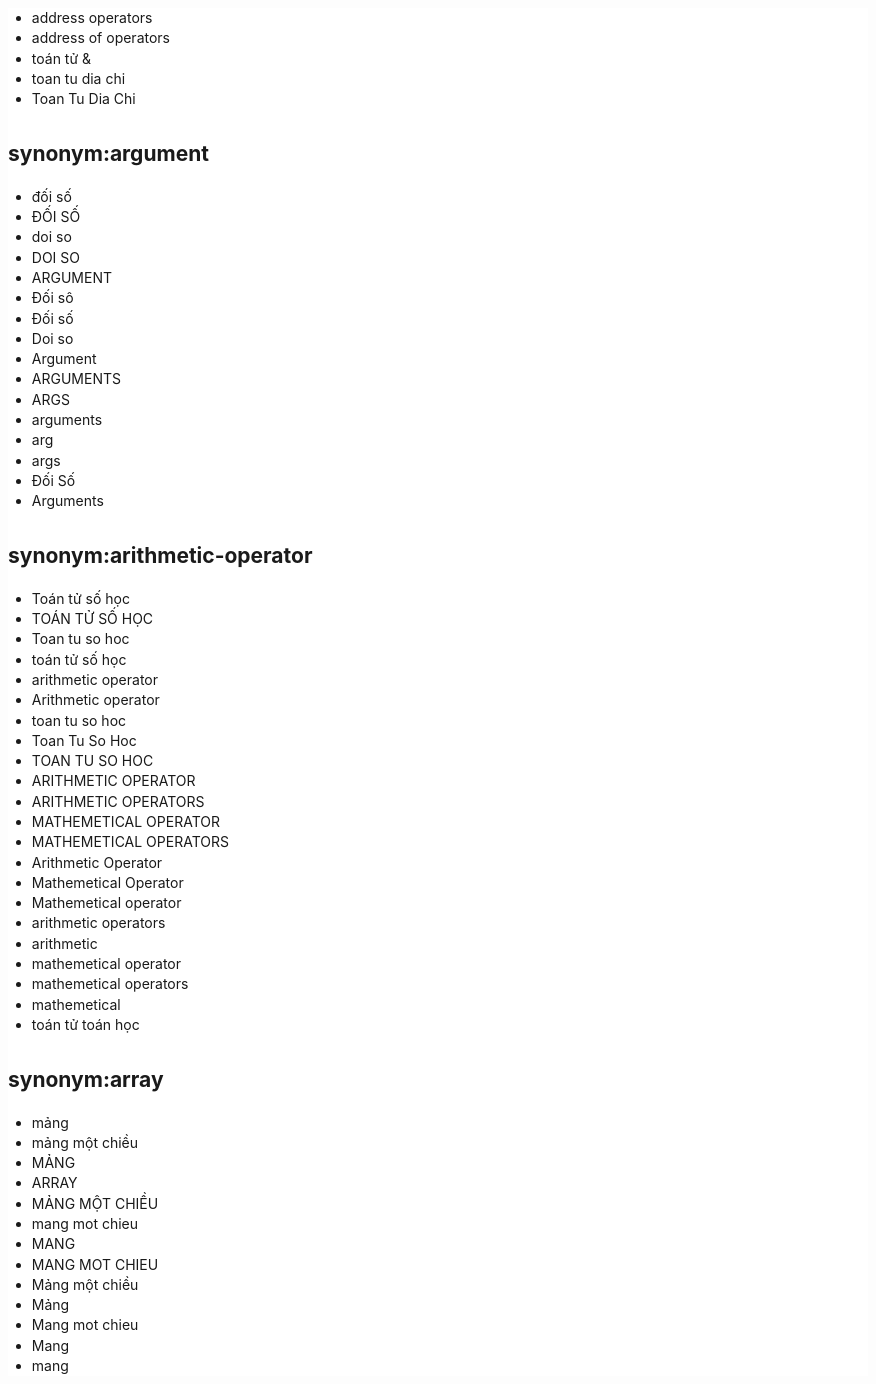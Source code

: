 - address operators
- address of operators
- toán tử &
- toan tu dia chi
- Toan Tu Dia Chi

## synonym:argument
- đối số
- ĐỐI SỐ
- doi so
- DOI SO
- ARGUMENT
- Đối sô
- Đối số
- Doi so
- Argument
- ARGUMENTS
- ARGS
- arguments
- arg
- args
- Đối Số
- Arguments

## synonym:arithmetic-operator
- Toán tử số học
- TOÁN TỬ SỐ HỌC
- Toan tu so hoc
- toán tử số học
- arithmetic operator
- Arithmetic operator
- toan tu so hoc
- Toan Tu So Hoc
- TOAN TU SO HOC
- ARITHMETIC OPERATOR
- ARITHMETIC OPERATORS
- MATHEMETICAL OPERATOR
- MATHEMETICAL OPERATORS
- Arithmetic Operator
- Mathemetical Operator
- Mathemetical operator
- arithmetic operators
- arithmetic
- mathemetical operator
- mathemetical operators
- mathemetical
- toán tử toán học

## synonym:array
- mảng
- mảng một chiều
- MẢNG
- ARRAY
- MẢNG MỘT CHIỀU
- mang mot chieu
- MANG
- MANG MOT CHIEU
- Mảng một chiều
- Mảng
- Mang mot chieu
- Mang
- mang